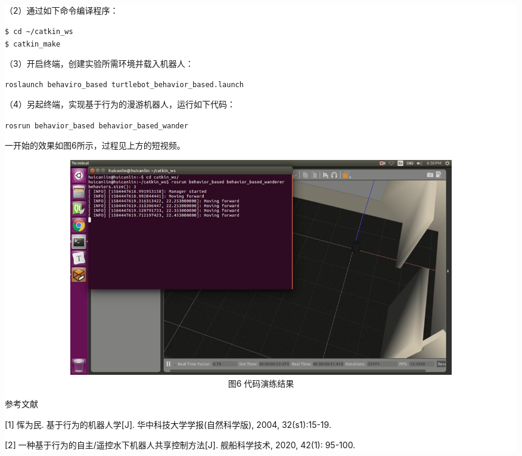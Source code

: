 （2）通过如下命令编译程序：

```bash
$ cd ~/catkin_ws
$ catkin_make
```

（3）开启终端，创建实验所需环境并载入机器人：

```
roslaunch behaviro_based turtlebot_behavior_based.launch
```

（4）另起终端，实现基于行为的漫游机器人，运行如下代码：

```
rosrun behavior_based behavior_based_wander
```

一开始的效果如图6所示，过程见上方的短视频。

<div align=center><img width="640" src="./images/6_Behavior-Based Example.png"/></div>
<div align=center>图6 代码演练结果</div>

参考文献

[1] 恽为民. 基于行为的机器人学[J]. 华中科技大学学报(自然科学版), 2004, 32(s1):15-19.

[2] 一种基于行为的自主/遥控水下机器人共享控制方法[J]. 舰船科学技术, 2020, 42(1): 95-100.











